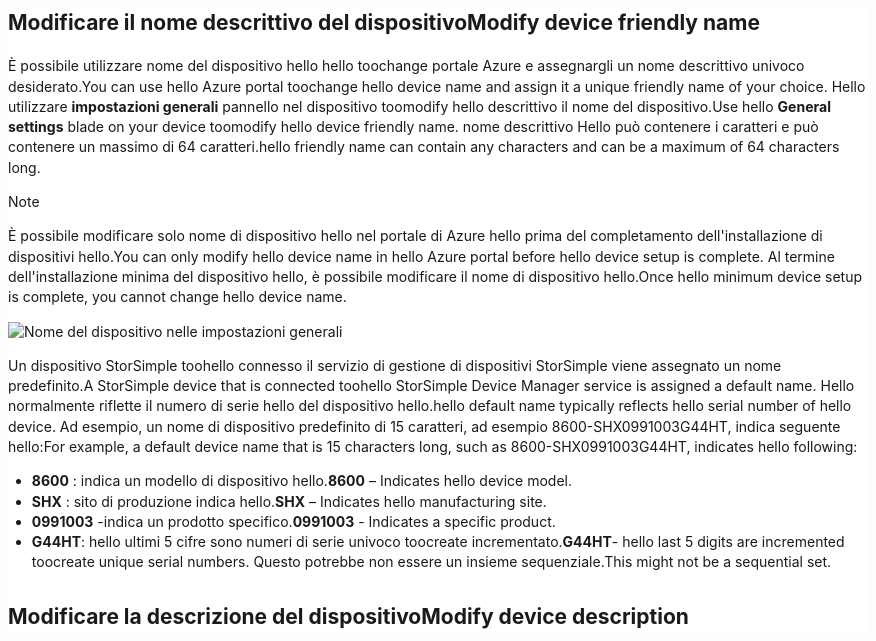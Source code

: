 ## <a name="modify-device-friendly-name"></a><span data-ttu-id="f2713-112">Modificare il nome descrittivo del dispositivo</span><span class="sxs-lookup"><span data-stu-id="f2713-112">Modify device friendly name</span></span>

<span data-ttu-id="f2713-113">È possibile utilizzare nome del dispositivo hello hello toochange portale Azure e assegnargli un nome descrittivo univoco desiderato.</span><span class="sxs-lookup"><span data-stu-id="f2713-113">You can use hello Azure portal toochange hello device name and assign it a unique friendly name of your choice.</span></span> <span data-ttu-id="f2713-114">Hello utilizzare **impostazioni generali** pannello nel dispositivo toomodify hello descrittivo il nome del dispositivo.</span><span class="sxs-lookup"><span data-stu-id="f2713-114">Use hello **General settings** blade on your device toomodify hello device friendly name.</span></span> <span data-ttu-id="f2713-115">nome descrittivo Hello può contenere i caratteri e può contenere un massimo di 64 caratteri.</span><span class="sxs-lookup"><span data-stu-id="f2713-115">hello friendly name can contain any characters and can be a maximum of 64 characters long.</span></span>

> [!NOTE] 
> <span data-ttu-id="f2713-116">È possibile modificare solo nome di dispositivo hello nel portale di Azure hello prima del completamento dell'installazione di dispositivi hello.</span><span class="sxs-lookup"><span data-stu-id="f2713-116">You can only modify hello device name in hello Azure portal before hello device setup is complete.</span></span> <span data-ttu-id="f2713-117">Al termine dell'installazione minima del dispositivo hello, è possibile modificare il nome di dispositivo hello.</span><span class="sxs-lookup"><span data-stu-id="f2713-117">Once hello minimum device setup is complete, you cannot change hello device name.</span></span>

![Nome del dispositivo nelle impostazioni generali](./media/storsimple-8000-modify-device-config/modify-general-settings3.png)

<span data-ttu-id="f2713-119">Un dispositivo StorSimple toohello connesso il servizio di gestione di dispositivi StorSimple viene assegnato un nome predefinito.</span><span class="sxs-lookup"><span data-stu-id="f2713-119">A StorSimple device that is connected toohello StorSimple Device Manager service is assigned a default name.</span></span> <span data-ttu-id="f2713-120">Hello normalmente riflette il numero di serie hello del dispositivo hello.</span><span class="sxs-lookup"><span data-stu-id="f2713-120">hello default name typically reflects hello serial number of hello device.</span></span> <span data-ttu-id="f2713-121">Ad esempio, un nome di dispositivo predefinito di 15 caratteri, ad esempio 8600-SHX0991003G44HT, indica seguente hello:</span><span class="sxs-lookup"><span data-stu-id="f2713-121">For example, a default device name that is 15 characters long, such as 8600-SHX0991003G44HT, indicates hello following:</span></span>

* <span data-ttu-id="f2713-122">**8600** : indica un modello di dispositivo hello.</span><span class="sxs-lookup"><span data-stu-id="f2713-122">**8600**  – Indicates hello device model.</span></span>
* <span data-ttu-id="f2713-123">**SHX** : sito di produzione indica hello.</span><span class="sxs-lookup"><span data-stu-id="f2713-123">**SHX** – Indicates hello manufacturing site.</span></span>
* <span data-ttu-id="f2713-124">**0991003** -indica un prodotto specifico.</span><span class="sxs-lookup"><span data-stu-id="f2713-124">**0991003** - Indicates a specific product.</span></span>
* <span data-ttu-id="f2713-125">**G44HT**: hello ultimi 5 cifre sono numeri di serie univoco toocreate incrementato.</span><span class="sxs-lookup"><span data-stu-id="f2713-125">**G44HT**- hello last 5 digits are incremented toocreate unique serial numbers.</span></span> <span data-ttu-id="f2713-126">Questo potrebbe non essere un insieme sequenziale.</span><span class="sxs-lookup"><span data-stu-id="f2713-126">This might not be a sequential set.</span></span>

## <a name="modify-device-description"></a><span data-ttu-id="f2713-127">Modificare la descrizione del dispositivo</span><span class="sxs-lookup"><span data-stu-id="f2713-127">Modify device description</span></span>
